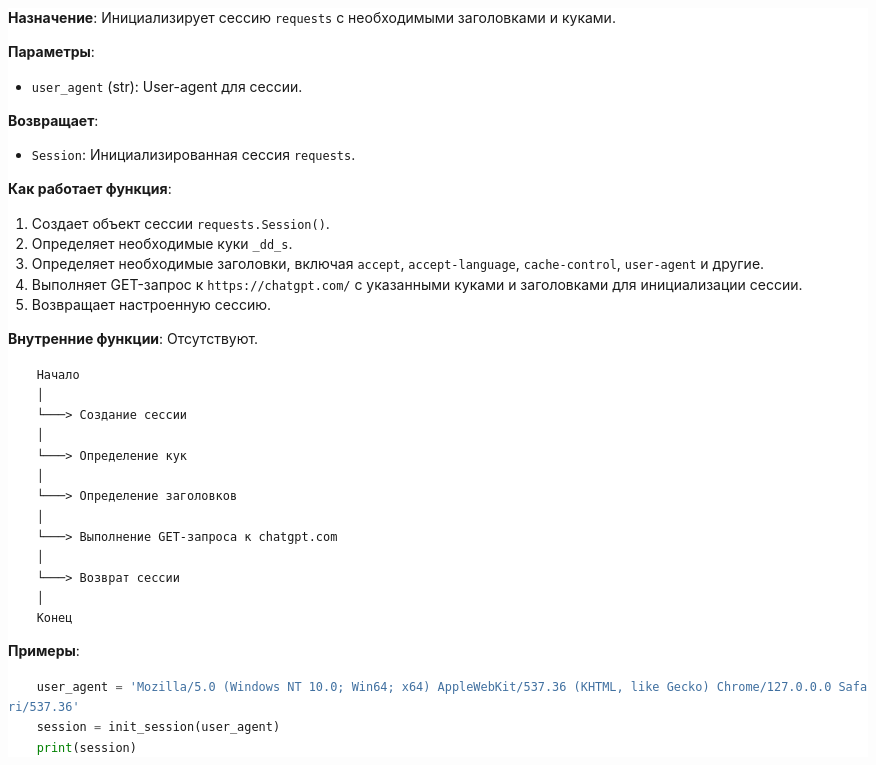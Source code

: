 **Назначение**: Инициализирует сессию `requests` с необходимыми заголовками и куками.

**Параметры**:
- `user_agent` (str): User-agent для сессии.

**Возвращает**:
- `Session`: Инициализированная сессия `requests`.

**Как работает функция**:
1. Создает объект сессии `requests.Session()`.
2. Определяет необходимые куки `_dd_s`.
3. Определяет необходимые заголовки, включая `accept`, `accept-language`, `cache-control`, `user-agent` и другие.
4. Выполняет GET-запрос к `https://chatgpt.com/` с указанными куками и заголовками для инициализации сессии.
5. Возвращает настроенную сессию.

**Внутренние функции**: Отсутствуют.

```ascii
    Начало
    │
    └───> Создание сессии
    │
    └───> Определение кук
    │
    └───> Определение заголовков
    │
    └───> Выполнение GET-запроса к chatgpt.com
    │
    └───> Возврат сессии
    │
    Конец
```

**Примеры**:
```python
    user_agent = 'Mozilla/5.0 (Windows NT 10.0; Win64; x64) AppleWebKit/537.36 (KHTML, like Gecko) Chrome/127.0.0.0 Safari/537.36'
    session = init_session(user_agent)
    print(session)